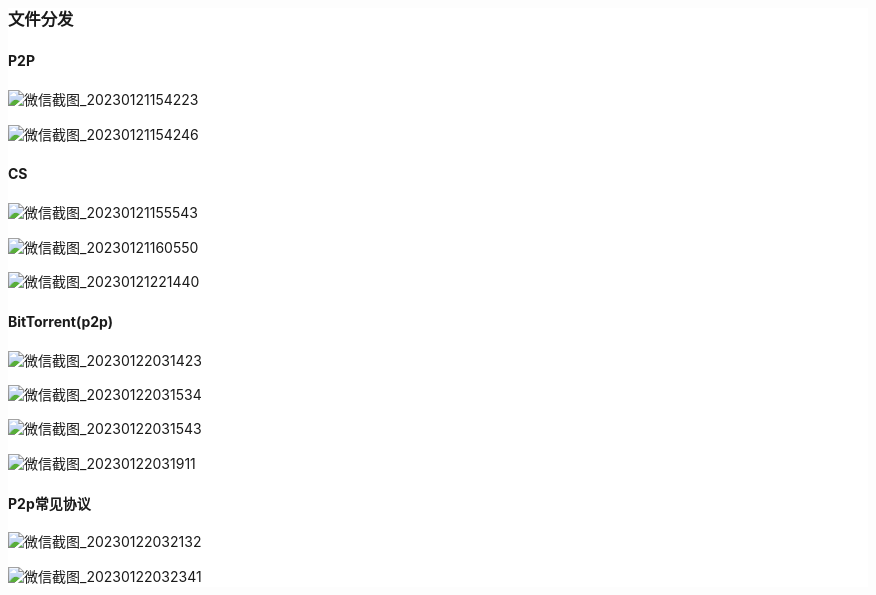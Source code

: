 ### 文件分发

#### P2P

![微信截图_20230121154223](https://gitee.com/hongshenghyj/typora/raw/master/img/%E5%BE%AE%E4%BF%A1%E6%88%AA%E5%9B%BE_20230121154223.png)





![微信截图_20230121154246](https://gitee.com/hongshenghyj/typora/raw/master/img/%E5%BE%AE%E4%BF%A1%E6%88%AA%E5%9B%BE_20230121154246.png)



#### CS

![微信截图_20230121155543](https://gitee.com/hongshenghyj/typora/raw/master/img/%E5%BE%AE%E4%BF%A1%E6%88%AA%E5%9B%BE_20230121155543.png)



![微信截图_20230121160550](https://gitee.com/hongshenghyj/typora/raw/master/img/%E5%BE%AE%E4%BF%A1%E6%88%AA%E5%9B%BE_20230121160550.png)





![微信截图_20230121221440](https://gitee.com/hongshenghyj/typora/raw/master/img/%E5%BE%AE%E4%BF%A1%E6%88%AA%E5%9B%BE_20230121221440.png)



#### BitTorrent(p2p)

![微信截图_20230122031423](https://gitee.com/hongshenghyj/typora/raw/master/img/%E5%BE%AE%E4%BF%A1%E6%88%AA%E5%9B%BE_20230122031423.png)





![微信截图_20230122031534](https://gitee.com/hongshenghyj/typora/raw/master/img/%E5%BE%AE%E4%BF%A1%E6%88%AA%E5%9B%BE_20230122031534.png)





![微信截图_20230122031543](https://gitee.com/hongshenghyj/typora/raw/master/img/%E5%BE%AE%E4%BF%A1%E6%88%AA%E5%9B%BE_20230122031543.png)





![微信截图_20230122031911](https://gitee.com/hongshenghyj/typora/raw/master/img/%E5%BE%AE%E4%BF%A1%E6%88%AA%E5%9B%BE_20230122031911.png)





#### P2p常见协议

![微信截图_20230122032132](https://gitee.com/hongshenghyj/typora/raw/master/img/%E5%BE%AE%E4%BF%A1%E6%88%AA%E5%9B%BE_20230122032132.png)





![微信截图_20230122032341](https://gitee.com/hongshenghyj/typora/raw/master/img/%E5%BE%AE%E4%BF%A1%E6%88%AA%E5%9B%BE_20230122032341.png)
